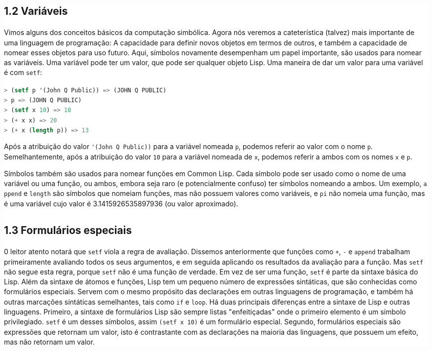 ## 1.2 Variáveis

Vimos alguns dos conceitos básicos da computação simbólica. Agora nós veremos a cateterística (talvez) mais importante 
de uma linguagem de programação: A capacidade para definir novos objetos em termos de outros, e também a capacidade de
nomear esses objetos para uso futuro. Aqui, símbolos novamente desempenham um papel importante, são usados para nomear
as variáveis. Uma variável pode ter um valor, que pode ser qualquer objeto Lisp. Uma maneira de dar um valor para uma
variável é com `setf`:

```lisp
> (setf p '(John Q Public)) => (JOHN Q PUBLIC)
> p => (JOHN Q PUBLIC)
> (setf x 10) => 10
> (+ x x) => 20
> (+ x (length p)) => 13
```
Após a atribuição do valor `'(John Q Public))` para a variável nomeada `p`, podemos referir ao valor com o nome
`p`. Semelhantemente, após a atribuição do valor `10` para a variável nomeada de `x`, podemos referir a ambos
com os nomes `x` e `p`.

Símbolos também são usados para nomear funções em Common Lisp. Cada símbolo pode ser usado como o nome de uma
variável ou uma função, ou ambos, embora seja raro (e potencialmente confuso) ter símbolos nomeando a ambos.
Um exemplo, `append` e `length` são símbolos que nomeiam funções, mas não possuem valores como variáveis, e `pi` não
nomeia uma função, mas é uma variável cujo valor é 3.1415926535897936 (ou valor aproximado).

## 1.3 Formulários especiais

0 leitor atento notará que `setf` viola a regra de avaliação. Dissemos anteriormente que funções como `+`, `-` e
`append` trabalham primeiramente avaliando todos os seus argumentos, e em seguida aplicando os resultados da avaliação
para a função. Mas `setf` não segue esta regra, porque `setf` não é uma função de verdade. Em vez de ser uma função,
`setf` é parte da sintaxe básica do Lisp. Além da sintaxe de átomos e funções, Lisp tem um pequeno número de expressões
sintáticas, que são conhecidas como formulários especiais. Servem com o mesmo propósito das declarações em outras 
linguagens de programação, e também há outras marcações sintáticas semelhantes, tais como `if` e `loop`. Há duas 
principais diferenças entre a sintaxe de Lisp e outras linguagens. Primeiro, a sintaxe de formulários Lisp são sempre 
listas "enfeitiçadas" onde o primeiro elemento é um símbolo privilegiado. `setf` é um desses símbolos, assim 
`(setf x 10)` é um formulário especial. Segundo, formulários especiais são expressões que retornam um valor, isto é 
contrastante com as declarações na maioria das linguagens, que possuem um efeito, mas não retornam um valor.
